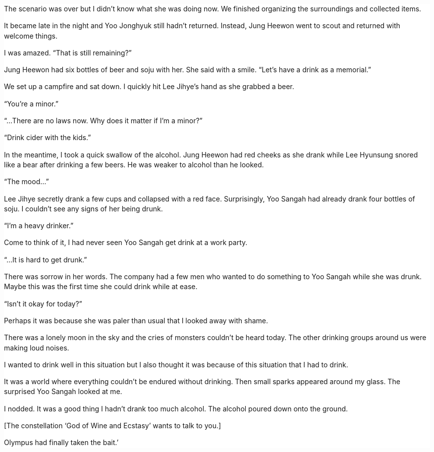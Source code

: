 The scenario was over but I didn’t know what she was doing now. We finished organizing the surroundings and collected items.

It became late in the night and Yoo Jonghyuk still hadn’t returned. Instead, Jung Heewon went to scout and returned with welcome things.

I was amazed. “That is still remaining?”

Jung Heewon had six bottles of beer and soju with her. She said with a smile. “Let’s have a drink as a memorial.”

We set up a campfire and sat down. I quickly hit Lee Jihye’s hand as she grabbed a beer.

“You’re a minor.”

“…There are no laws now. Why does it matter if I’m a minor?”

“Drink cider with the kids.”

In the meantime, I took a quick swallow of the alcohol. Jung Heewon had red cheeks as she drank while Lee Hyunsung snored like a bear after drinking a few beers. He was weaker to alcohol than he looked.

“The mood…”

Lee Jihye secretly drank a few cups and collapsed with a red face. Surprisingly, Yoo Sangah had already drank four bottles of soju. I couldn’t see any signs of her being drunk.

“I’m a heavy drinker.”

Come to think of it, I had never seen Yoo Sangah get drink at a work party.

“…It is hard to get drunk.”

There was sorrow in her words. The company had a few men who wanted to do something to Yoo Sangah while she was drunk. Maybe this was the first time she could drink while at ease.

“Isn’t it okay for today?”

Perhaps it was because she was paler than usual that I looked away with shame.

There was a lonely moon in the sky and the cries of monsters couldn’t be heard today. The other drinking groups around us were making loud noises.

I wanted to drink well in this situation but I also thought it was because of this situation that I had to drink.

It was a world where everything couldn’t be endured without drinking. Then small sparks appeared around my glass. The surprised Yoo Sangah looked at me.

I nodded. It was a good thing I hadn’t drank too much alcohol. The alcohol poured down onto the ground.

[The constellation ‘God of Wine and Ecstasy’ wants to talk to you.]

Olympus had finally taken the bait.’
